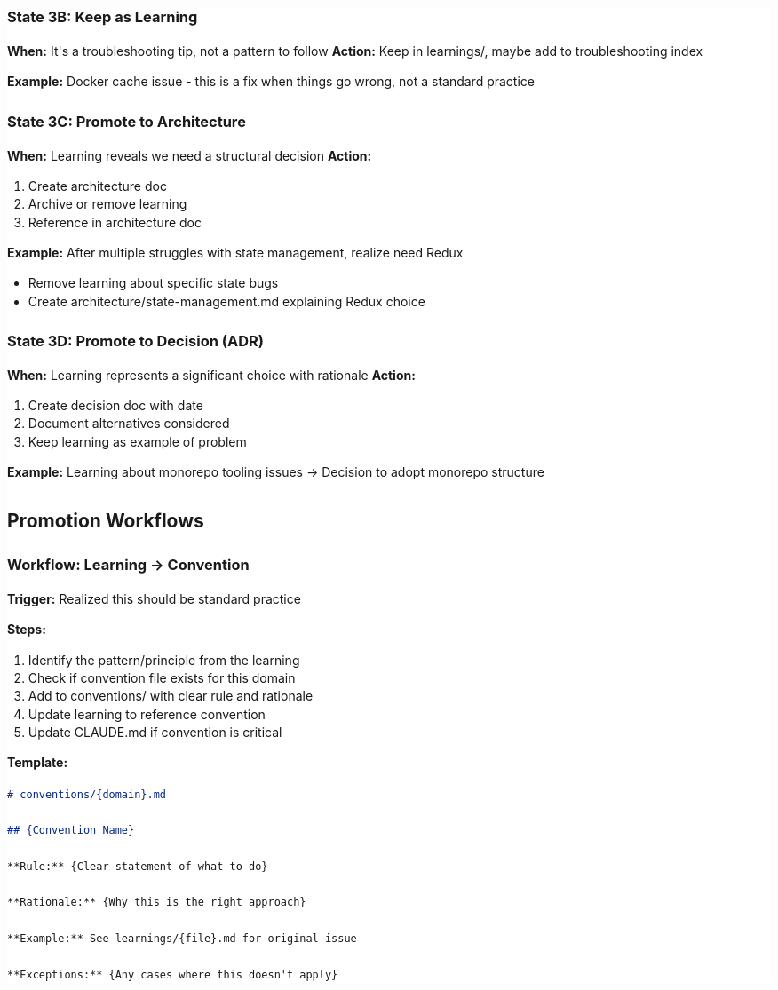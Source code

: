### State 3B: Keep as Learning
**When:** It's a troubleshooting tip, not a pattern to follow
**Action:** Keep in learnings/, maybe add to troubleshooting index

**Example:** Docker cache issue - this is a fix when things go wrong, not a standard practice

### State 3C: Promote to Architecture
**When:** Learning reveals we need a structural decision
**Action:**
1. Create architecture doc
2. Archive or remove learning
3. Reference in architecture doc

**Example:** After multiple struggles with state management, realize need Redux
- Remove learning about specific state bugs
- Create architecture/state-management.md explaining Redux choice

### State 3D: Promote to Decision (ADR)
**When:** Learning represents a significant choice with rationale
**Action:**
1. Create decision doc with date
2. Document alternatives considered
3. Keep learning as example of problem

**Example:**
Learning about monorepo tooling issues → Decision to adopt monorepo structure

## Promotion Workflows

### Workflow: Learning → Convention

**Trigger:** Realized this should be standard practice

**Steps:**
1. Identify the pattern/principle from the learning
2. Check if convention file exists for this domain
3. Add to conventions/ with clear rule and rationale
4. Update learning to reference convention
5. Update CLAUDE.md if convention is critical

**Template:**
```markdown
# conventions/{domain}.md

## {Convention Name}

**Rule:** {Clear statement of what to do}

**Rationale:** {Why this is the right approach}

**Example:** See learnings/{file}.md for original issue

**Exceptions:** {Any cases where this doesn't apply}
```

